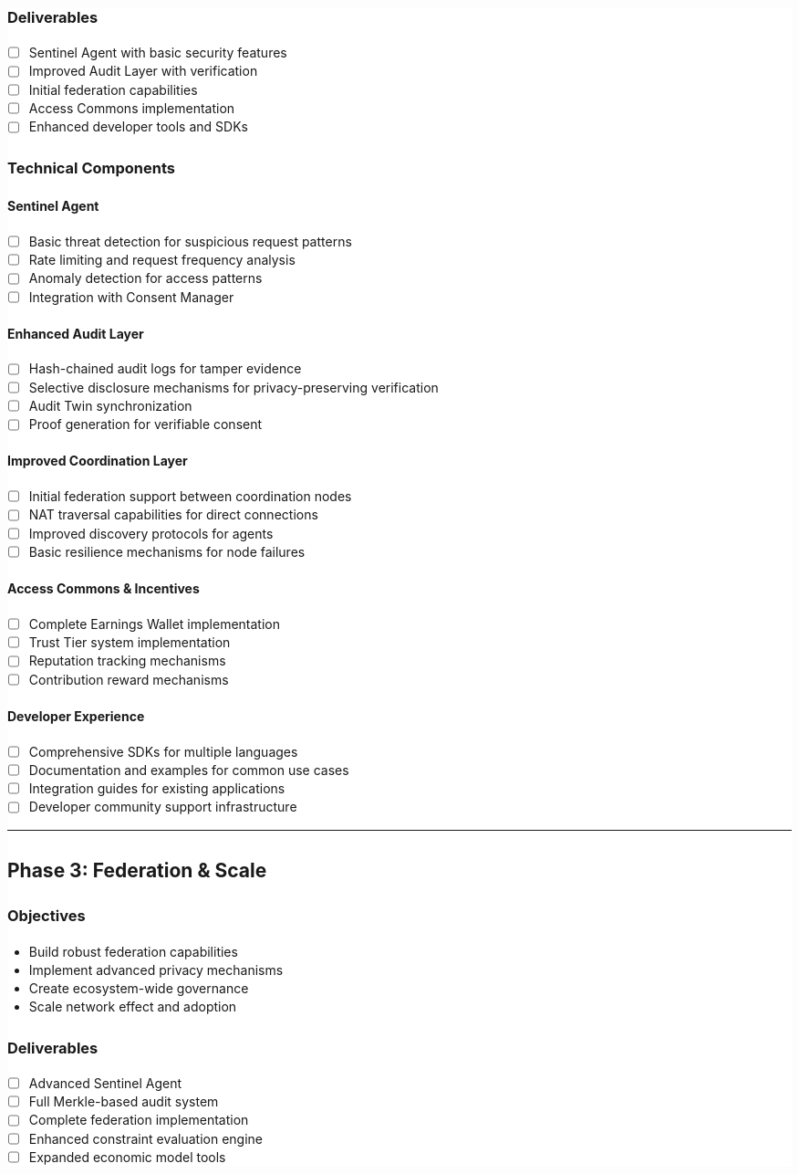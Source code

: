 ### Deliverables
- [ ] Sentinel Agent with basic security features
- [ ] Improved Audit Layer with verification
- [ ] Initial federation capabilities
- [ ] Access Commons implementation
- [ ] Enhanced developer tools and SDKs

### Technical Components

#### Sentinel Agent
- [ ] Basic threat detection for suspicious request patterns
- [ ] Rate limiting and request frequency analysis
- [ ] Anomaly detection for access patterns
- [ ] Integration with Consent Manager

#### Enhanced Audit Layer
- [ ] Hash-chained audit logs for tamper evidence
- [ ] Selective disclosure mechanisms for privacy-preserving verification
- [ ] Audit Twin synchronization
- [ ] Proof generation for verifiable consent

#### Improved Coordination Layer
- [ ] Initial federation support between coordination nodes
- [ ] NAT traversal capabilities for direct connections
- [ ] Improved discovery protocols for agents
- [ ] Basic resilience mechanisms for node failures

#### Access Commons & Incentives
- [ ] Complete Earnings Wallet implementation
- [ ] Trust Tier system implementation
- [ ] Reputation tracking mechanisms
- [ ] Contribution reward mechanisms

#### Developer Experience
- [ ] Comprehensive SDKs for multiple languages
- [ ] Documentation and examples for common use cases
- [ ] Integration guides for existing applications
- [ ] Developer community support infrastructure

---

## Phase 3: Federation & Scale

### Objectives
- Build robust federation capabilities
- Implement advanced privacy mechanisms
- Create ecosystem-wide governance
- Scale network effect and adoption

### Deliverables
- [ ] Advanced Sentinel Agent
- [ ] Full Merkle-based audit system
- [ ] Complete federation implementation
- [ ] Enhanced constraint evaluation engine
- [ ] Expanded economic model tools
